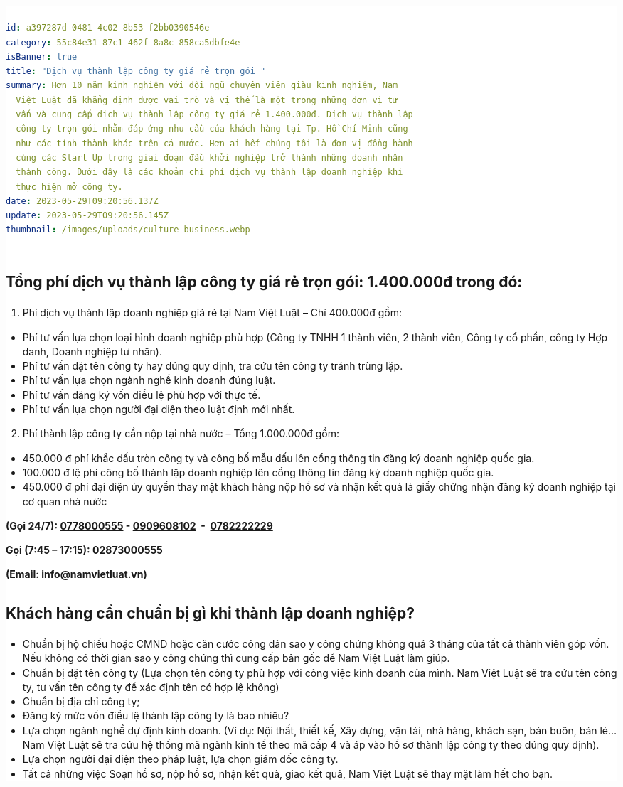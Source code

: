 ```yaml
---
id: a397287d-0481-4c02-8b53-f2bb0390546e
category: 55c84e31-87c1-462f-8a8c-858ca5dbfe4e
isBanner: true
title: "Dịch vụ thành lập công ty giá rẻ trọn gói "
summary: Hơn 10 năm kinh nghiệm với đội ngũ chuyên viên giàu kinh nghiệm, Nam
  Việt Luật đã khẳng định được vai trò và vị thế là một trong những đơn vị tư
  vấn và cung cấp dịch vụ thành lập công ty giá rẻ 1.400.000đ. Dịch vụ thành lập
  công ty trọn gói nhằm đáp ứng nhu cầu của khách hàng tại Tp. Hồ Chí Minh cũng
  như các tỉnh thành khác trên cả nước. Hơn ai hết chúng tôi là đơn vị đồng hành
  cùng các Start Up trong giai đoạn đầu khởi nghiệp trở thành những doanh nhân
  thành công. Dưới đây là các khoản chi phí dịch vụ thành lập doanh nghiệp khi
  thực hiện mở công ty.
date: 2023-05-29T09:20:56.137Z
update: 2023-05-29T09:20:56.145Z
thumbnail: /images/uploads/culture-business.webp
---
```

## Tổng phí dịch vụ thành lập công ty giá rẻ trọn gói: 1.400.000đ trong đó:

1. Phí dịch vụ thành lập doanh nghiệp giá rẻ tại Nam Việt Luật – Chỉ 400.000đ gồm:

* Phí tư vấn lựa chọn loại hình doanh nghiệp phù hợp (Công ty TNHH 1 thành viên, 2 thành viên, Công ty cổ phần, công ty Hợp danh, Doanh nghiệp tư nhân).
* Phí tư vấn đặt tên công ty hay đúng quy định, tra cứu tên công ty tránh trùng lặp.
* Phí tư vấn lựa chọn ngành nghề kinh doanh đúng luật.
* Phí tư vấn đăng ký vốn điều lệ phù hợp với thực tế.
* Phí tư vấn lựa chọn người đại diện theo luật định mới nhất.

2. Phí thành lập công ty cần nộp tại nhà nước – Tổng 1.000.000đ gồm:

* 450.000 đ phí khắc dấu tròn công ty và công bố mẫu dấu lên cổng thông tin đăng ký doanh nghiệp quốc gia.
* 100.000 đ lệ phí công bố thành lập doanh nghiệp lên cổng thông tin đăng ký doanh nghiệp quốc gia.
* 450.000 đ phí đại diện ủy quyền thay mặt khách hàng nộp hồ sơ và nhận kết quả là giấy chứng nhận đăng ký doanh nghiệp tại cơ quan nhà nước

**(Gọi 24/7): [0778000555](tel:0778000555) - [0909608102](tel:0909608102)  -  [0782222229](tel:0782222229)**

**Gọi (7:45 – 17:15): [02873000555](tel:02873000555)**

**(Email: info@namvietluat.vn)**

## Khách hàng cần chuẩn bị gì khi thành lập doanh nghiệp?

* Chuẩn bị hộ chiếu hoặc CMND hoặc căn cước công dân sao y công chứng không quá 3 tháng của tất cả thành viên góp vốn. Nếu không có thời gian sao y công chứng thì cung cấp bản gốc để Nam Việt Luật làm giúp.
* Chuẩn bị đặt tên công ty (Lựa chọn tên công ty phù hợp với công việc kinh doanh của mình. Nam Việt Luật sẽ tra cứu tên công ty, tư vấn tên công ty để xác định tên có hợp lệ không)
* Chuẩn bị địa chỉ công ty;
* Đăng ký mức vốn điều lệ thành lập công ty là bao nhiêu?
* Lựa chọn ngành nghề dự định kinh doanh. (Ví dụ: Nội thất, thiết kế, Xây dựng, vận tải, nhà hàng, khách sạn, bán buôn, bán lẻ… Nam Việt Luật sẽ tra cứu hệ thống mã ngành kinh tế theo mã cấp 4 và áp vào hồ sơ thành lập công ty theo đúng quy định).
* Lựa chọn người đại diện theo pháp luật, lựa chọn giám đốc công ty.
* Tất cả những việc Soạn hồ sơ, nộp hồ sơ, nhận kết quả, giao kết quả, Nam Việt Luật sẽ thay mặt làm hết cho bạn.

